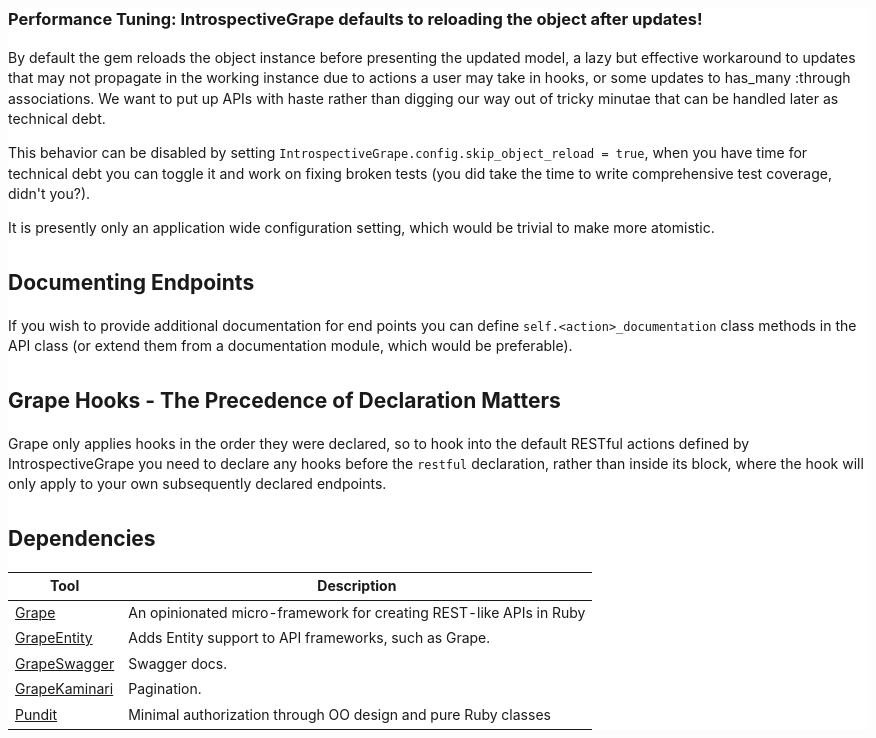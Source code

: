 ### Performance Tuning: IntrospectiveGrape defaults to reloading the object after updates!

By default the gem reloads the object instance before presenting the updated model, a lazy but
effective workaround to updates that may not propagate in the working instance due to actions
a user may take in hooks, or some updates to has_many :through associations. We want to put up
APIs with haste rather than digging our way out of tricky minutae that can be handled later as
technical debt.

This behavior can be disabled by setting `IntrospectiveGrape.config.skip_object_reload = true`,
when you have time for technical debt you can toggle it and work on fixing broken tests (you
did take the time to write comprehensive test coverage, didn't you?).

It is presently only an application wide configuration setting, which would be trivial to make
more atomistic.

## Documenting Endpoints

If you wish to provide additional documentation for end points you can define
`self.<action>_documentation` class methods in the API class (or extend them
from a documentation module, which would be preferable).

## Grape Hooks - The Precedence of Declaration Matters

Grape only applies hooks in the order they were declared, so to hook into the default
RESTful actions defined by IntrospectiveGrape you need to declare any hooks before the
`restful` declaration, rather than inside its block, where the hook will only apply to
your own subsequently declared endpoints.


## Dependencies

Tool                  | Description
--------------------- | -----------
[Grape]               | An opinionated micro-framework for creating REST-like APIs in Ruby
[GrapeEntity]         | Adds Entity support to API frameworks, such as Grape.
[GrapeSwagger]        | Swagger docs.
[GrapeKaminari]       | Pagination.
[Pundit]              | Minimal authorization through OO design and pure Ruby classes

[Grape]:         https://github.com/ruby-grape/grape
[GrapeEntity]:   https://github.com/ruby-grape/grape-entity
[GrapeSwagger]:  https://github.com/ruby-grape/grape-swagger
[GrapeKaminari]: https://github.com/monterail/grape-kaminari
[Pundit]:        https://github.com/elabs/pundit




[Tests]: https://github.com/buermann/introspective_grape/actions
[Lints]: https://github.com/buermann/introspective_grape/actions
[Gem Version]: https://rubygems.org/gems/introspective_grape
[Coverage Status]: https://coveralls.io/r/buermann/introspective_grape
[GV img]: https://badge.fury.io/rb/introspective_grape.png
[CS img]: https://coveralls.io/repos/buermann/introspective_grape/badge.png?branch=master